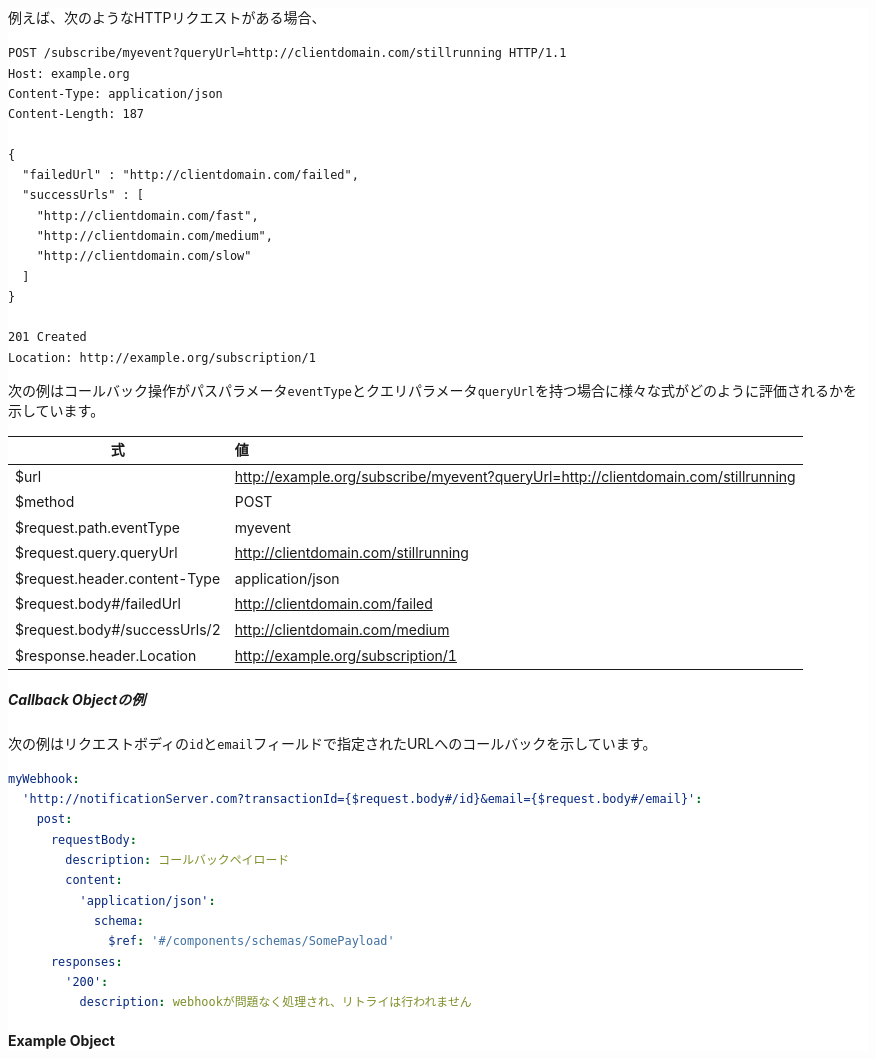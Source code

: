 例えば、次のようなHTTPリクエストがある場合、

```http
POST /subscribe/myevent?queryUrl=http://clientdomain.com/stillrunning HTTP/1.1
Host: example.org
Content-Type: application/json
Content-Length: 187

{
  "failedUrl" : "http://clientdomain.com/failed",
  "successUrls" : [
    "http://clientdomain.com/fast",
    "http://clientdomain.com/medium",
    "http://clientdomain.com/slow"
  ] 
}

201 Created
Location: http://example.org/subscription/1
```

次の例はコールバック操作がパスパラメータ`eventType`とクエリパラメータ`queryUrl`を持つ場合に様々な式がどのように評価されるかを示しています。

式 | 値 
---|:---
$url | http://example.org/subscribe/myevent?queryUrl=http://clientdomain.com/stillrunning
$method | POST
$request.path.eventType | myevent
$request.query.queryUrl | http://clientdomain.com/stillrunning
$request.header.content-Type | application/json
$request.body#/failedUrl | http://clientdomain.com/failed
$request.body#/successUrls/2 | http://clientdomain.com/medium
$response.header.Location | http://example.org/subscription/1


##### Callback Objectの例

次の例はリクエストボディの`id`と`email`フィールドで指定されたURLへのコールバックを示しています。

```yaml
myWebhook:
  'http://notificationServer.com?transactionId={$request.body#/id}&email={$request.body#/email}':
    post:
      requestBody:
        description: コールバックペイロード
        content: 
          'application/json':
            schema:
              $ref: '#/components/schemas/SomePayload'
      responses:
        '200':
          description: webhookが問題なく処理され、リトライは行われません
```


#### <a name="exampleObject"></a>Example Object
